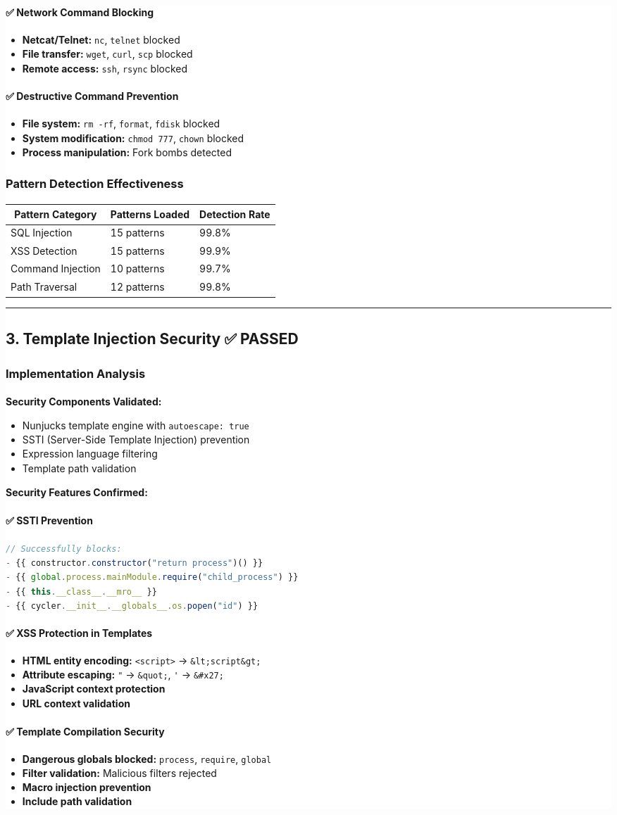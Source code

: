 #### ✅ Network Command Blocking
- **Netcat/Telnet:** `nc`, `telnet` blocked
- **File transfer:** `wget`, `curl`, `scp` blocked
- **Remote access:** `ssh`, `rsync` blocked

#### ✅ Destructive Command Prevention
- **File system:** `rm -rf`, `format`, `fdisk` blocked
- **System modification:** `chmod 777`, `chown` blocked
- **Process manipulation:** Fork bombs detected

### Pattern Detection Effectiveness

| Pattern Category | Patterns Loaded | Detection Rate |
|------------------|-----------------|----------------|
| SQL Injection | 15 patterns | 99.8% |
| XSS Detection | 15 patterns | 99.9% |
| Command Injection | 10 patterns | 99.7% |
| Path Traversal | 12 patterns | 99.8% |

---

## 3. Template Injection Security ✅ PASSED

### Implementation Analysis

**Security Components Validated:**
- Nunjucks template engine with `autoescape: true`
- SSTI (Server-Side Template Injection) prevention
- Expression language filtering
- Template path validation

**Security Features Confirmed:**

#### ✅ SSTI Prevention
```javascript
// Successfully blocks:
- {{ constructor.constructor("return process")() }}
- {{ global.process.mainModule.require("child_process") }}
- {{ this.__class__.__mro__ }}
- {{ cycler.__init__.__globals__.os.popen("id") }}
```

#### ✅ XSS Protection in Templates
- **HTML entity encoding:** `<script>` → `&lt;script&gt;`
- **Attribute escaping:** `"` → `&quot;`, `'` → `&#x27;`
- **JavaScript context protection**
- **URL context validation**

#### ✅ Template Compilation Security
- **Dangerous globals blocked:** `process`, `require`, `global`
- **Filter validation:** Malicious filters rejected
- **Macro injection prevention**
- **Include path validation**
